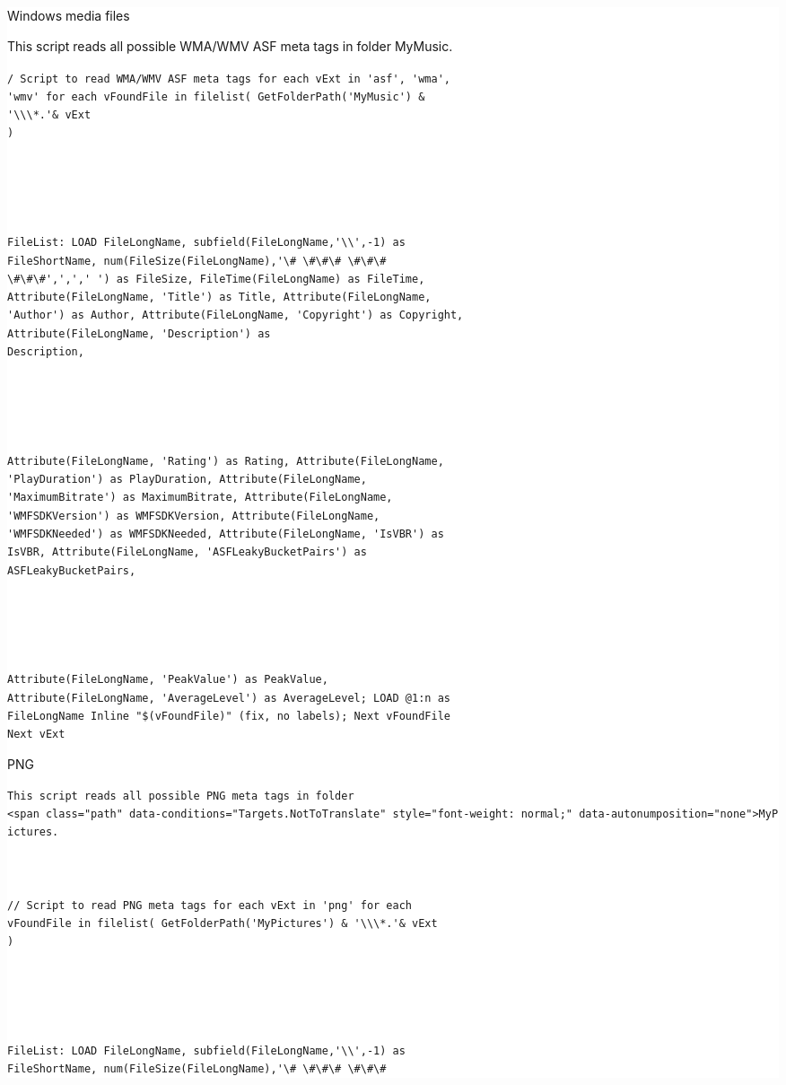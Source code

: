 
Windows media files

This script reads all possible WMA/WMV ASF meta tags in folder
MyMusic.


```
/ Script to read WMA/WMV ASF meta tags for each vExt in 'asf', 'wma',
'wmv' for each vFoundFile in filelist( GetFolderPath('MyMusic') &
'\\\*.'& vExt
)





FileList: LOAD FileLongName, subfield(FileLongName,'\\',-1) as
FileShortName, num(FileSize(FileLongName),'\# \#\#\# \#\#\#
\#\#\#',',',' ') as FileSize, FileTime(FileLongName) as FileTime,
Attribute(FileLongName, 'Title') as Title, Attribute(FileLongName,
'Author') as Author, Attribute(FileLongName, 'Copyright') as Copyright,
Attribute(FileLongName, 'Description') as
Description,





Attribute(FileLongName, 'Rating') as Rating, Attribute(FileLongName,
'PlayDuration') as PlayDuration, Attribute(FileLongName,
'MaximumBitrate') as MaximumBitrate, Attribute(FileLongName,
'WMFSDKVersion') as WMFSDKVersion, Attribute(FileLongName,
'WMFSDKNeeded') as WMFSDKNeeded, Attribute(FileLongName, 'IsVBR') as
IsVBR, Attribute(FileLongName, 'ASFLeakyBucketPairs') as
ASFLeakyBucketPairs,





Attribute(FileLongName, 'PeakValue') as PeakValue,
Attribute(FileLongName, 'AverageLevel') as AverageLevel; LOAD @1:n as
FileLongName Inline "$(vFoundFile)" (fix, no labels); Next vFoundFile
Next vExt

```

PNG
```
This script reads all possible PNG meta tags in folder
<span class="path" data-conditions="Targets.NotToTranslate" style="font-weight: normal;" data-autonumposition="none">MyPictures.



// Script to read PNG meta tags for each vExt in 'png' for each
vFoundFile in filelist( GetFolderPath('MyPictures') & '\\\*.'& vExt
)





FileList: LOAD FileLongName, subfield(FileLongName,'\\',-1) as
FileShortName, num(FileSize(FileLongName),'\# \#\#\# \#\#\#
```